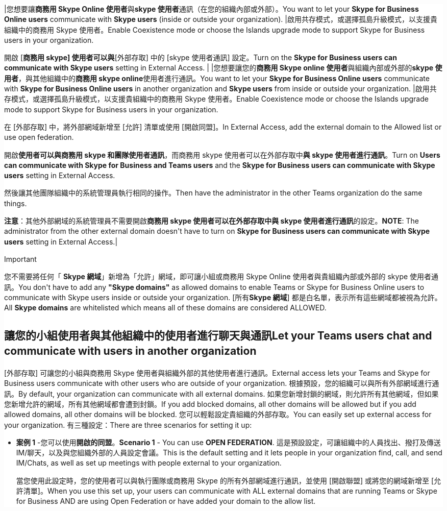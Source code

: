 |<span data-ttu-id="6fabc-248">您想要讓**商務用 Skype Online 使用者**與**skype 使用者**通訊（在您的組織內部或外部）。</span><span class="sxs-lookup"><span data-stu-id="6fabc-248">You want to let your **Skype for Business Online users** communicate with **Skype users** (inside or outside your organization).</span></span>   |<span data-ttu-id="6fabc-249">啟用共存模式，或選擇孤島升級模式，以支援貴組織中的商務用 Skype 使用者。</span><span class="sxs-lookup"><span data-stu-id="6fabc-249">Enable Coexistence mode or choose the Islands upgrade mode to support Skype for Business users in your organization.</span></span> <p><span data-ttu-id="6fabc-250">開啟 [**商務用 skype] 使用者可以與**[外部存取] 中的 [skype 使用者通訊] 設定。</span><span class="sxs-lookup"><span data-stu-id="6fabc-250">Turn on the **Skype for Business users can communicate with Skype users** setting in External Access.</span></span>         |
|<span data-ttu-id="6fabc-251">您想要讓您的**商務用 Skype online 使用者**與組織內部或外部的**skype 使用者**，與其他組織中的**商務用 skype online**使用者進行通訊。</span><span class="sxs-lookup"><span data-stu-id="6fabc-251">You want to let your **Skype for Business Online users** communicate with **Skype for Business Online users** in another organization and **Skype users** from inside or outside your organization.</span></span>    |<span data-ttu-id="6fabc-252">啟用共存模式，或選擇孤島升級模式，以支援貴組織中的商務用 Skype 使用者。</span><span class="sxs-lookup"><span data-stu-id="6fabc-252">Enable Coexistence mode or choose the Islands upgrade mode to support Skype for Business users in your organization.</span></span> <p><span data-ttu-id="6fabc-253">在 [外部存取] 中，將外部網域新增至 [允許] 清單或使用 [開啟同盟]。</span><span class="sxs-lookup"><span data-stu-id="6fabc-253">In External Access, add the external domain to the Allowed list or use open federation.</span></span>  <p> <span data-ttu-id="6fabc-254">開啟**使用者可以與商務用 skype 和團隊使用者通訊**，而商務用 skype 使用者可以在外部存取中**與 skype 使用者進行通訊**。</span><span class="sxs-lookup"><span data-stu-id="6fabc-254">Turn on **Users can communicate with Skype for Business and Teams users** and the **Skype for Business users can communicate with Skype users** setting in External Access.</span></span> <p><span data-ttu-id="6fabc-255">然後讓其他團隊組織中的系統管理員執行相同的操作。</span><span class="sxs-lookup"><span data-stu-id="6fabc-255">Then have the administrator in the other Teams organization do the same things.</span></span>       <p> <span data-ttu-id="6fabc-256">**注意**：其他外部網域的系統管理員不需要開啟**商務用 skype 使用者可以在外部存取中與 skype 使用者進行通訊**的設定。</span><span class="sxs-lookup"><span data-stu-id="6fabc-256">**NOTE**: The administrator from the other external domain doesn't have to turn on **Skype for Business users can communicate with Skype users** setting in External Access.</span></span>|

> [!IMPORTANT]
> <span data-ttu-id="6fabc-257">您不需要將任何「 **Skype 網域**」新增為「允許」網域，即可讓小組或商務用 Skype Online 使用者與貴組織內部或外部的 skype 使用者通訊。</span><span class="sxs-lookup"><span data-stu-id="6fabc-257">You don't have to add any **"Skype domains"** as allowed domains to enable Teams or Skype for Business Online users to communicate with Skype users inside or outside your organization.</span></span> <span data-ttu-id="6fabc-258">[所有**Skype 網域**] 都是白名單，表示所有這些網域都被視為允許。</span><span class="sxs-lookup"><span data-stu-id="6fabc-258">All **Skype domains** are whitelisted which means all of these domains are considered ALLOWED.</span></span>

## <a name="let-your-teams-users-chat-and-communicate-with-users-in-another-organization"></a><span data-ttu-id="6fabc-259">讓您的小組使用者與其他組織中的使用者進行聊天與通訊</span><span class="sxs-lookup"><span data-stu-id="6fabc-259">Let your Teams users chat and communicate with users in another organization</span></span>

<span data-ttu-id="6fabc-260">[外部存取] 可讓您的小組與商務用 Skype 使用者與組織外部的其他使用者進行通訊。</span><span class="sxs-lookup"><span data-stu-id="6fabc-260">External access lets your Teams and Skype for Business users communicate with other users who are outside of your organization.</span></span> <span data-ttu-id="6fabc-261">根據預設，您的組織可以與所有外部網域進行通訊。</span><span class="sxs-lookup"><span data-stu-id="6fabc-261">By default, your organization can communicate with all external domains.</span></span> <span data-ttu-id="6fabc-262">如果您新增封鎖的網域，則允許所有其他網域，但如果您新增允許的網域，所有其他網域都會遭到封鎖。</span><span class="sxs-lookup"><span data-stu-id="6fabc-262">If you add blocked domains, all other domains will be allowed but if you add allowed domains, all other domains will be blocked.</span></span> <span data-ttu-id="6fabc-263">您可以輕鬆設定貴組織的外部存取。</span><span class="sxs-lookup"><span data-stu-id="6fabc-263">You can easily set up external access for your organization.</span></span> <span data-ttu-id="6fabc-264">有三種設定：</span><span class="sxs-lookup"><span data-stu-id="6fabc-264">There are three scenarios for setting it up:</span></span>

- <span data-ttu-id="6fabc-265">**案例 1** -您可以使用**開啟的同盟**。</span><span class="sxs-lookup"><span data-stu-id="6fabc-265">**Scenario 1** - You can use **OPEN FEDERATION**.</span></span> <span data-ttu-id="6fabc-266">這是預設設定，可讓組織中的人員找出、撥打及傳送 IM/聊天，以及與您組織外部的人員設定會議。</span><span class="sxs-lookup"><span data-stu-id="6fabc-266">This is the default setting and it lets people in your organization find, call, and send IM/Chats, as well as set up meetings with people external to your organization.</span></span>

    <span data-ttu-id="6fabc-267">當您使用此設定時，您的使用者可以與執行團隊或商務用 Skype 的所有外部網域進行通訊，並使用 [開啟聯盟] 或將您的網域新增至 [允許清單]。</span><span class="sxs-lookup"><span data-stu-id="6fabc-267">When you use this set up, your users can communicate with ALL external domains that are running Teams or Skype for Business AND are using Open Federation or have added your domain to the allow list.</span></span>
